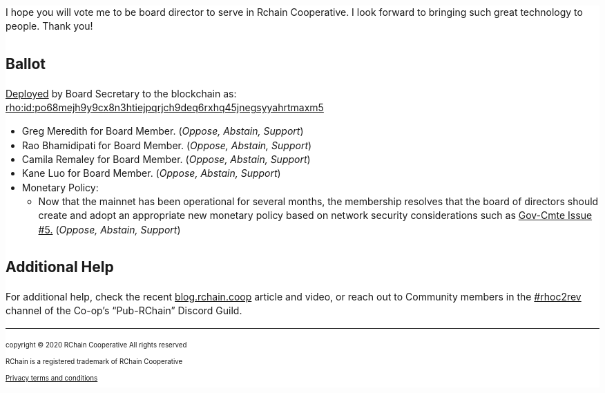 I hope you will vote me to be board director to serve in Rchain Cooperative. I look forward to bringing such great technology to people. Thank you!

## Ballot

[Deployed](http://revdefine.io/#/blocks/8752c4fd6b9cf8a08bf5f86e0e1055c06a0bbac7d2303b4ae06b32f4ab871702/deploy/ab1d82307aca5d3d00889bd5f0c4a0f1dc1e38d4d1d5a01fd84ca3c74eeb02c3380157814dd61dd2f99c731078fb90fe618f829817119d249710ae041aba1ff01c) by Board Secretary to the blockchain as: \
[rho:i​d:po68mejh9y9cx8n3htiejpqrjch9deq6rxhq45jnegsyyahrtmaxm5](https://github.com/rchain/legaldocs/commit/997e2d5ac091464f1beed150b96b18a8866a5a1c)

- Greg Meredith for Board Member. (*Oppose, Abstain, Support*)
- Rao Bhamidipati for Board Member. (*Oppose, Abstain, Support*)
- Camila Remaley for Board Member. (*Oppose, Abstain, Support*)
- Kane Luo for Board Member. (*Oppose, Abstain, Support*)
- Monetary Policy:
  - Now that the mainnet has been operational for several months, the membership resolves that the board of directors should create and adopt an appropriate new monetary policy based on network security considerations such as [Gov-Cmte Issue #5.](https://github.com/rchain/Governance-Committee/issues/5)
(*Oppose, Abstain, Support*)

## Additional Help
For additional help, check the recent [blog.rchain.coop](https://blog.rchain.coop/2020/10/14/voting-on-rchain/) article and video, or reach out to Community members in the [#rhoc2rev](https://discord.com/channels/375365542359465989/454113117257859073) channel of the Co-op’s “Pub-RChain” Discord Guild.

---

<sub><sup>copyright © 2020 RChain Cooperative All rights reserved  
RChain is a registered trademark of RChain Cooperative  
[Privacy terms and conditions](https://github.com/rchain/legaldocs/blob/master/Form%20of%20Privacy%20Policy.pdf)</sup></sub>
